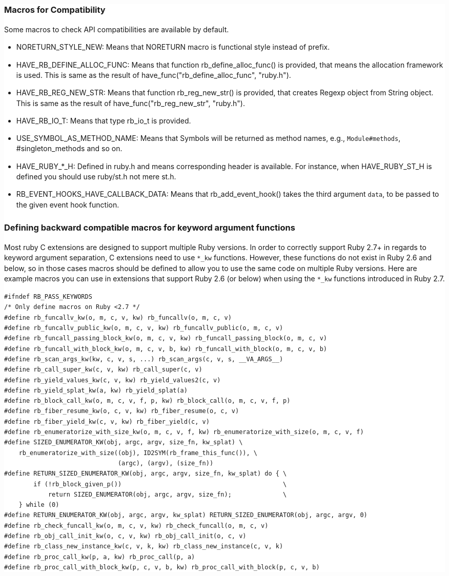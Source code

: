 
### Macros for Compatibility

Some macros to check API compatibilities are available by default.

* NORETURN_STYLE_NEW: Means that NORETURN macro is functional style instead of prefix.

* HAVE_RB_DEFINE_ALLOC_FUNC: Means that function rb_define_alloc_func() is provided, that means the
    allocation framework is used.  This is same as the result of
    have_func("rb_define_alloc_func", "ruby.h").

* HAVE_RB_REG_NEW_STR: Means that function rb_reg_new_str() is provided, that creates Regexp
    object from String object.  This is same as the result of
    have_func("rb_reg_new_str", "ruby.h").

* HAVE_RB_IO_T: Means that type rb_io_t is provided.

* USE_SYMBOL_AS_METHOD_NAME: Means that Symbols will be returned as method names, e.g., `Module#methods`,
    #singleton_methods and so on.

* HAVE_RUBY_*_H: Defined in ruby.h and means corresponding header is available.  For
    instance, when HAVE_RUBY_ST_H is defined you should use ruby/st.h not mere
    st.h.

* RB_EVENT_HOOKS_HAVE_CALLBACK_DATA: Means that rb_add_event_hook() takes the third argument `data`, to be
    passed to the given event hook function.


### Defining backward compatible macros for keyword argument functions

Most ruby C extensions are designed to support multiple Ruby versions. In
order to correctly support Ruby 2.7+ in regards to keyword argument
separation, C extensions need to use `*_kw` functions.  However, these
functions do not exist in Ruby 2.6 and below, so in those cases macros should
be defined to allow you to use the same code on multiple Ruby versions.  Here
are example macros you can use in extensions that support Ruby 2.6 (or below)
when using the `*_kw` functions introduced in Ruby 2.7.

    #ifndef RB_PASS_KEYWORDS
    /* Only define macros on Ruby <2.7 */
    #define rb_funcallv_kw(o, m, c, v, kw) rb_funcallv(o, m, c, v)
    #define rb_funcallv_public_kw(o, m, c, v, kw) rb_funcallv_public(o, m, c, v)
    #define rb_funcall_passing_block_kw(o, m, c, v, kw) rb_funcall_passing_block(o, m, c, v)
    #define rb_funcall_with_block_kw(o, m, c, v, b, kw) rb_funcall_with_block(o, m, c, v, b)
    #define rb_scan_args_kw(kw, c, v, s, ...) rb_scan_args(c, v, s, __VA_ARGS__)
    #define rb_call_super_kw(c, v, kw) rb_call_super(c, v)
    #define rb_yield_values_kw(c, v, kw) rb_yield_values2(c, v)
    #define rb_yield_splat_kw(a, kw) rb_yield_splat(a)
    #define rb_block_call_kw(o, m, c, v, f, p, kw) rb_block_call(o, m, c, v, f, p)
    #define rb_fiber_resume_kw(o, c, v, kw) rb_fiber_resume(o, c, v)
    #define rb_fiber_yield_kw(c, v, kw) rb_fiber_yield(c, v)
    #define rb_enumeratorize_with_size_kw(o, m, c, v, f, kw) rb_enumeratorize_with_size(o, m, c, v, f)
    #define SIZED_ENUMERATOR_KW(obj, argc, argv, size_fn, kw_splat) \
        rb_enumeratorize_with_size((obj), ID2SYM(rb_frame_this_func()), \
                                   (argc), (argv), (size_fn))
    #define RETURN_SIZED_ENUMERATOR_KW(obj, argc, argv, size_fn, kw_splat) do { \
            if (!rb_block_given_p())                                            \
                return SIZED_ENUMERATOR(obj, argc, argv, size_fn);              \
        } while (0)
    #define RETURN_ENUMERATOR_KW(obj, argc, argv, kw_splat) RETURN_SIZED_ENUMERATOR(obj, argc, argv, 0)
    #define rb_check_funcall_kw(o, m, c, v, kw) rb_check_funcall(o, m, c, v)
    #define rb_obj_call_init_kw(o, c, v, kw) rb_obj_call_init(o, c, v)
    #define rb_class_new_instance_kw(c, v, k, kw) rb_class_new_instance(c, v, k)
    #define rb_proc_call_kw(p, a, kw) rb_proc_call(p, a)
    #define rb_proc_call_with_block_kw(p, c, v, b, kw) rb_proc_call_with_block(p, c, v, b)